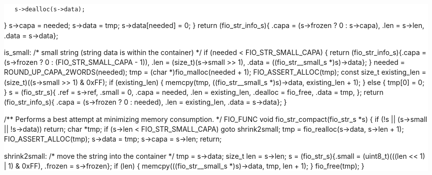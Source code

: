        s->dealloc(s->data);
   }
   s->capa = needed;
   s->data = tmp;
   s->data[needed] = 0;
 }
 return (fio_str_info_s){
     .capa = (s->frozen ? 0 : s->capa), .len = s->len, .data = s->data};

is_small:
 /* small string (string data is within the container) */
 if (needed < FIO_STR_SMALL_CAPA) {
   return (fio_str_info_s){.capa = (s->frozen ? 0 : (FIO_STR_SMALL_CAPA - 1)),
                           .len = (size_t)(s->small >> 1),
                           .data = ((fio_str__small_s *)s)->data};
 }
 needed = ROUND_UP_CAPA_2WORDS(needed);
 tmp = (char *)fio_malloc(needed + 1);
 FIO_ASSERT_ALLOC(tmp);
 const size_t existing_len = (size_t)((s->small >> 1) & 0xFF);
 if (existing_len) {
   memcpy(tmp, ((fio_str__small_s *)s)->data, existing_len + 1);
 } else {
   tmp[0] = 0;
 }
s = (fio_str_s){
     .ref = s->ref,
     .small = 0,
     .capa = needed,
     .len = existing_len,
     .dealloc = fio_free,
     .data = tmp,
 };
 return (fio_str_info_s){
     .capa = (s->frozen ? 0 : needed), .len = existing_len, .data = s->data};
}

/** Performs a best attempt at minimizing memory consumption. */
FIO_FUNC void fio_str_compact(fio_str_s *s) {
 if (!s || (s->small || !s->data))
   return;
 char *tmp;
 if (s->len < FIO_STR_SMALL_CAPA)
   goto shrink2small;
 tmp = fio_realloc(s->data, s->len + 1);
 FIO_ASSERT_ALLOC(tmp);
 s->data = tmp;
 s->capa = s->len;
 return;

shrink2small:
 /* move the string into the container */
 tmp = s->data;
 size_t len = s->len;
s = (fio_str_s){.small = (uint8_t)(((len << 1) | 1) & 0xFF),
                  .frozen = s->frozen};
 if (len) {
   memcpy(((fio_str__small_s *)s)->data, tmp, len + 1);
 }
 fio_free(tmp);
}
